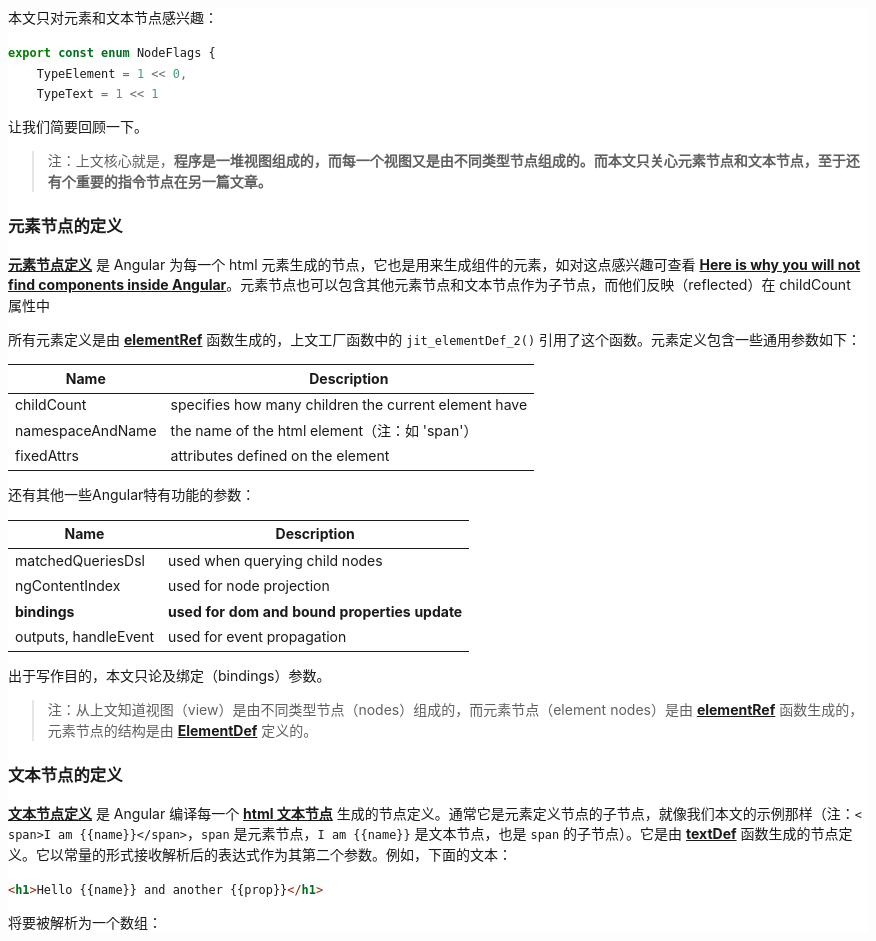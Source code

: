 本文只对元素和文本节点感兴趣：

```ts
export const enum NodeFlags {
    TypeElement = 1 << 0, 
    TypeText = 1 << 1
```

让我们简要回顾一下。

> 注：上文核心就是，**程序是一堆视图组成的，而每一个视图又是由不同类型节点组成的。而本文只关心元素节点和文本节点，至于还有个重要的指令节点在另一篇文章。**

### 元素节点的定义
**[元素节点定义](https://github.com/angular/angular/blob/15090a8ad4a23dbe947ec48b581f1bf6a2da411e/packages/core/src/view/types.ts#L235)** 是 Angular 为每一个 html 元素生成的节点，它也是用来生成组件的元素，如对这点感兴趣可查看 **[Here is why you will not find components inside Angular](https://hackernoon.com/here-is-why-you-will-not-find-components-inside-angular-bdaf204d955c)**。元素节点也可以包含其他元素节点和文本节点作为子节点，而他们反映（reflected）在 childCount 属性中

所有元素定义是由 **[elementRef](https://github.com/angular/angular/blob/15090a8ad4a23dbe947ec48b581f1bf6a2da411e/packages/core/src/view/element.ts#L56)** 函数生成的，上文工厂函数中的 `jit_elementDef_2()` 引用了这个函数。元素定义包含一些通用参数如下：

Name | Description
---| ---
childCount | specifies how many children the current element have
namespaceAndName | the name of the html element（注：如 'span'）
fixedAttrs | attributes defined on the element

还有其他一些Angular特有功能的参数：

Name | Description
--- | ---
matchedQueriesDsl | used when querying child nodes
ngContentIndex | used for node projection
**bindings** | **used for dom and bound properties update**
outputs, handleEvent | used for event propagation

出于写作目的，本文只论及绑定（bindings）参数。

> 注：从上文知道视图（view）是由不同类型节点（nodes）组成的，而元素节点（element nodes）是由 **[elementRef](https://github.com/angular/angular/blob/7.0.4/packages/core/src/view/element.ts#L58-L149)** 函数生成的，元素节点的结构是由 **[ElementDef](https://github.com/angular/angular/blob/7.0.4/packages/core/src/view/types.ts#L243-L265)** 定义的。


### 文本节点的定义
**[文本节点定义](https://github.com/angular/angular/blob/15090a8ad4a23dbe947ec48b581f1bf6a2da411e/packages/core/src/view/types.ts#L290)** 是 Angular 编译每一个 **[html 文本节点](https://developer.mozilla.org/en/docs/Web/API/Node/nodeType#Constants)** 生成的节点定义。通常它是元素定义节点的子节点，就像我们本文的示例那样（注：`<span>I am {{name}}</span>`，`span` 是元素节点，`I am {{name}}` 是文本节点，也是 `span` 的子节点）。它是由 **[textDef](https://github.com/angular/angular/blob/15090a8ad4a23dbe947ec48b581f1bf6a2da411e/packages/core/src/view/text.ts#L12)** 函数生成的节点定义。它以常量的形式接收解析后的表达式作为其第二个参数。例如，下面的文本：

```html
<h1>Hello {{name}} and another {{prop}}</h1>
```

将要被解析为一个数组：
